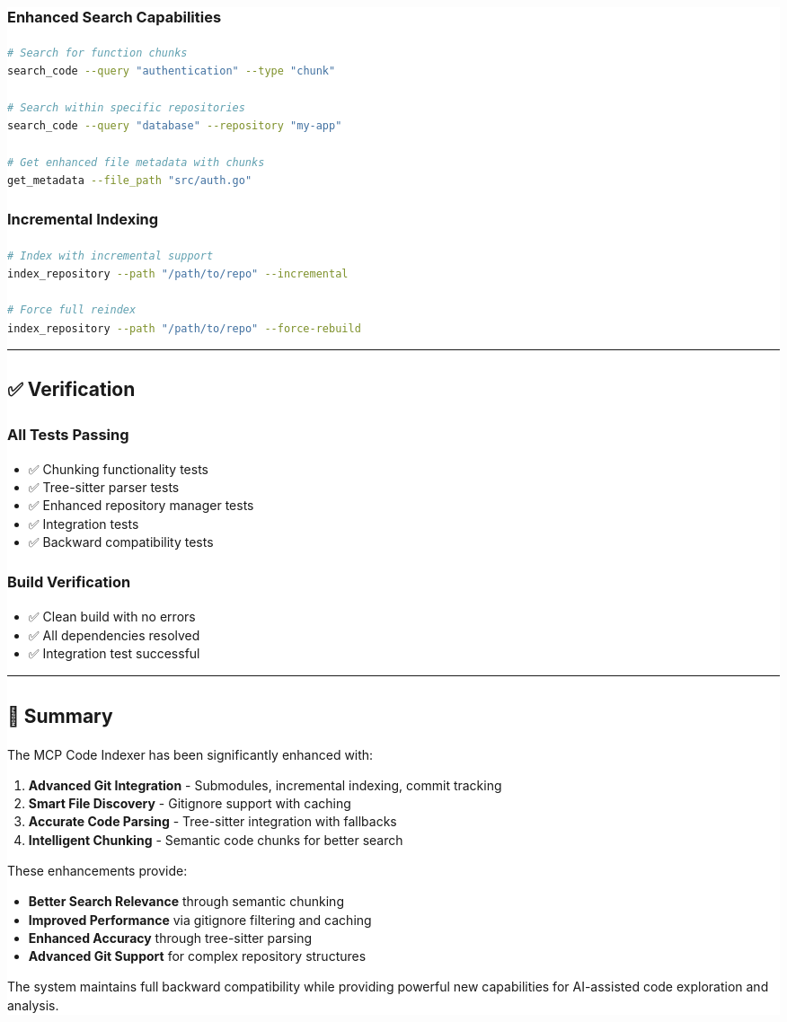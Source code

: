### **Enhanced Search Capabilities**
```bash
# Search for function chunks
search_code --query "authentication" --type "chunk"

# Search within specific repositories
search_code --query "database" --repository "my-app"

# Get enhanced file metadata with chunks
get_metadata --file_path "src/auth.go"
```

### **Incremental Indexing**
```bash
# Index with incremental support
index_repository --path "/path/to/repo" --incremental

# Force full reindex
index_repository --path "/path/to/repo" --force-rebuild
```

---

## ✅ **Verification**

### **All Tests Passing**
- ✅ Chunking functionality tests
- ✅ Tree-sitter parser tests  
- ✅ Enhanced repository manager tests
- ✅ Integration tests
- ✅ Backward compatibility tests

### **Build Verification**
- ✅ Clean build with no errors
- ✅ All dependencies resolved
- ✅ Integration test successful

---

## 🎉 **Summary**

The MCP Code Indexer has been significantly enhanced with:

1. **Advanced Git Integration** - Submodules, incremental indexing, commit tracking
2. **Smart File Discovery** - Gitignore support with caching
3. **Accurate Code Parsing** - Tree-sitter integration with fallbacks
4. **Intelligent Chunking** - Semantic code chunks for better search

These enhancements provide:
- **Better Search Relevance** through semantic chunking
- **Improved Performance** via gitignore filtering and caching
- **Enhanced Accuracy** through tree-sitter parsing
- **Advanced Git Support** for complex repository structures

The system maintains full backward compatibility while providing powerful new capabilities for AI-assisted code exploration and analysis.
